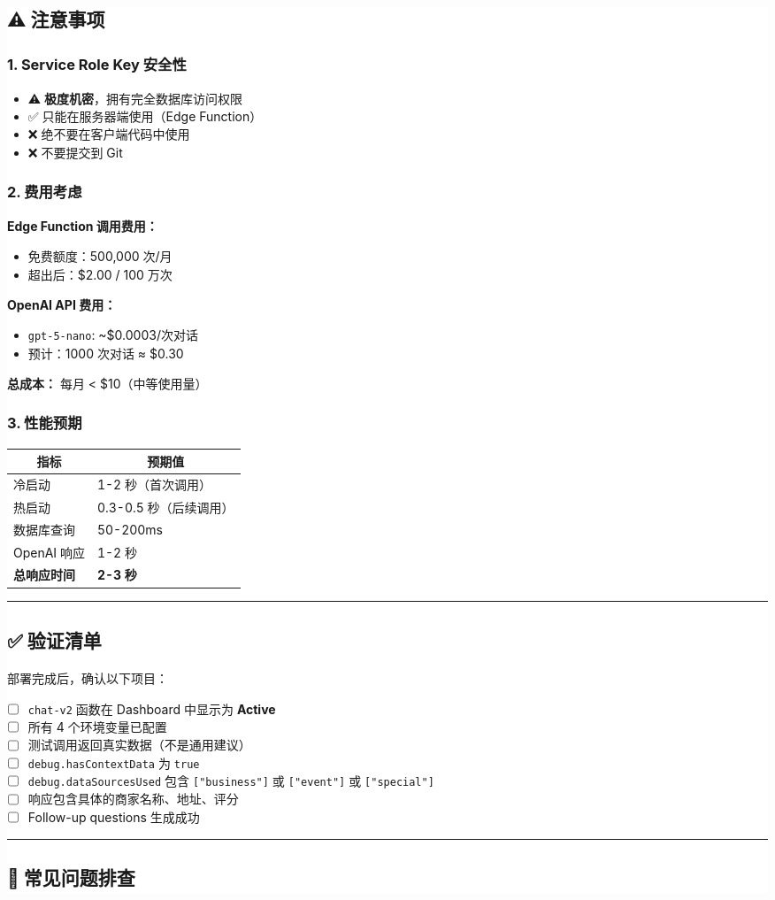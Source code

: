 
## ⚠️ 注意事项

### 1. Service Role Key 安全性

- ⚠️ **极度机密**，拥有完全数据库访问权限
- ✅ 只能在服务器端使用（Edge Function）
- ❌ 绝不要在客户端代码中使用
- ❌ 不要提交到 Git

### 2. 费用考虑

**Edge Function 调用费用：**
- 免费额度：500,000 次/月
- 超出后：$2.00 / 100 万次

**OpenAI API 费用：**
- `gpt-5-nano`: ~$0.0003/次对话
- 预计：1000 次对话 ≈ $0.30

**总成本：** 每月 < $10（中等使用量）

### 3. 性能预期

| 指标 | 预期值 |
|------|--------|
| 冷启动 | 1-2 秒（首次调用） |
| 热启动 | 0.3-0.5 秒（后续调用） |
| 数据库查询 | 50-200ms |
| OpenAI 响应 | 1-2 秒 |
| **总响应时间** | **2-3 秒** |

---

## ✅ 验证清单

部署完成后，确认以下项目：

- [ ] `chat-v2` 函数在 Dashboard 中显示为 **Active**
- [ ] 所有 4 个环境变量已配置
- [ ] 测试调用返回真实数据（不是通用建议）
- [ ] `debug.hasContextData` 为 `true`
- [ ] `debug.dataSourcesUsed` 包含 `["business"]` 或 `["event"]` 或 `["special"]`
- [ ] 响应包含具体的商家名称、地址、评分
- [ ] Follow-up questions 生成成功

---

## 🐛 常见问题排查

